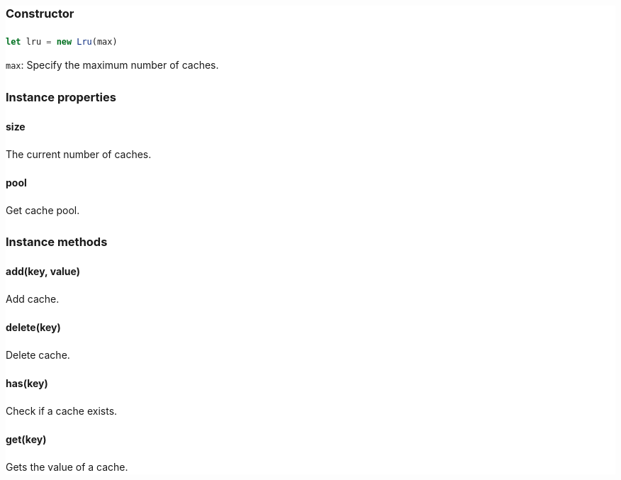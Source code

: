 ### Constructor

```js
let lru = new Lru(max)
```

`max`: Specify the maximum number of caches.

### Instance properties

#### size

The current number of caches.

#### pool

Get cache pool.

### Instance methods

#### add(key, value)

Add cache.

#### delete(key)

Delete cache.

#### has(key)

Check if a cache exists.

#### get(key)

Gets the value of a cache.